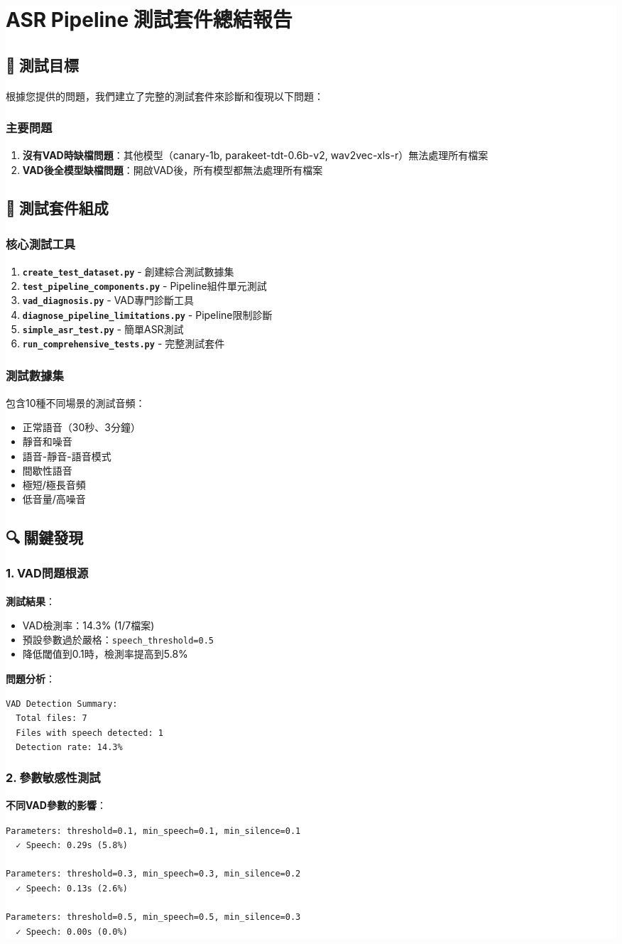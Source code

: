# ASR Pipeline 測試套件總結報告

## 🎯 測試目標

根據您提供的問題，我們建立了完整的測試套件來診斷和復現以下問題：

### 主要問題
1. **沒有VAD時缺檔問題**：其他模型（canary-1b, parakeet-tdt-0.6b-v2, wav2vec-xls-r）無法處理所有檔案
2. **VAD後全模型缺檔問題**：開啟VAD後，所有模型都無法處理所有檔案

## 🧪 測試套件組成

### 核心測試工具
1. **`create_test_dataset.py`** - 創建綜合測試數據集
2. **`test_pipeline_components.py`** - Pipeline組件單元測試
3. **`vad_diagnosis.py`** - VAD專門診斷工具
4. **`diagnose_pipeline_limitations.py`** - Pipeline限制診斷
5. **`simple_asr_test.py`** - 簡單ASR測試
6. **`run_comprehensive_tests.py`** - 完整測試套件

### 測試數據集
包含10種不同場景的測試音頻：
- 正常語音（30秒、3分鐘）
- 靜音和噪音
- 語音-靜音-語音模式
- 間歇性語音
- 極短/極長音頻
- 低音量/高噪音

## 🔍 關鍵發現

### 1. VAD問題根源
**測試結果**：
- VAD檢測率：14.3% (1/7檔案)
- 預設參數過於嚴格：`speech_threshold=0.5`
- 降低閾值到0.1時，檢測率提高到5.8%

**問題分析**：
```
VAD Detection Summary:
  Total files: 7
  Files with speech detected: 1
  Detection rate: 14.3%
```

### 2. 參數敏感性測試
**不同VAD參數的影響**：
```
Parameters: threshold=0.1, min_speech=0.1, min_silence=0.1
  ✓ Speech: 0.29s (5.8%)

Parameters: threshold=0.3, min_speech=0.3, min_silence=0.2
  ✓ Speech: 0.13s (2.6%)

Parameters: threshold=0.5, min_speech=0.5, min_silence=0.3
  ✓ Speech: 0.00s (0.0%)
```
